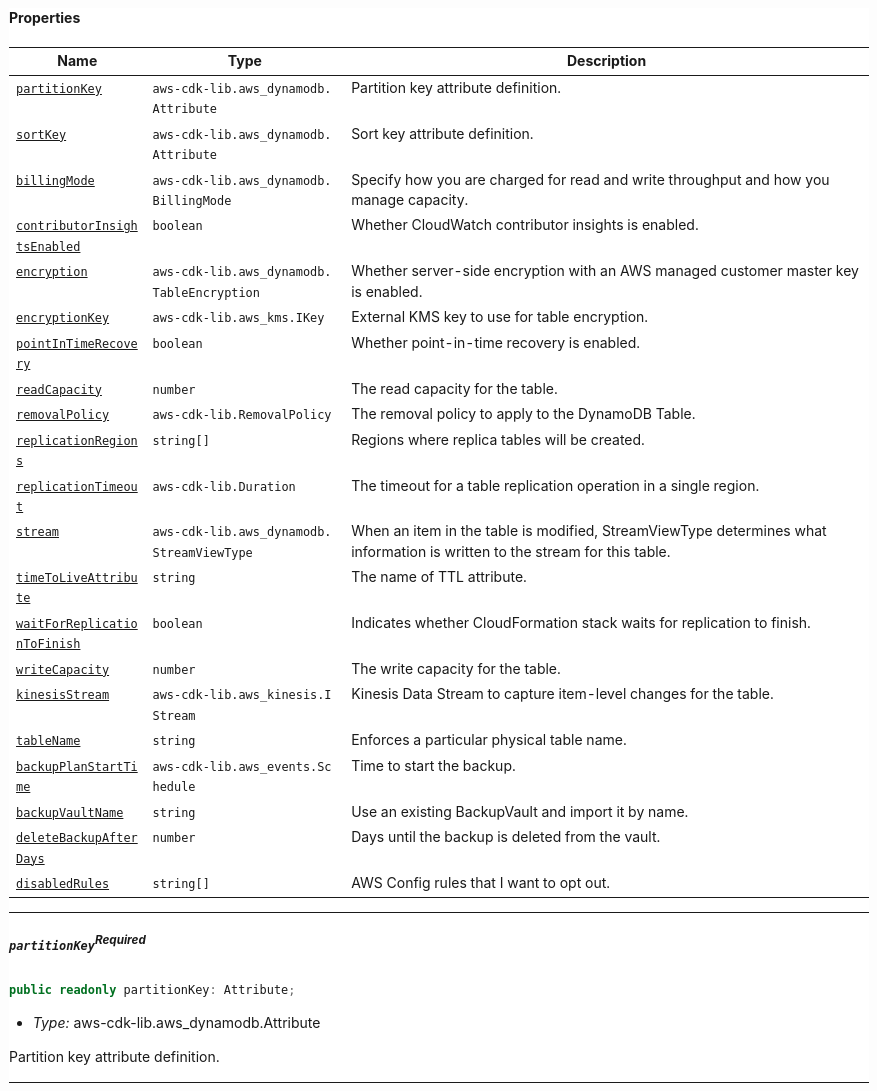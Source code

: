 #### Properties <a name="Properties" id="Properties"></a>

| **Name** | **Type** | **Description** |
| --- | --- | --- |
| <code><a href="#cdk-compliant-dynamodb.CompliantDynamoDbProps.property.partitionKey">partitionKey</a></code> | <code>aws-cdk-lib.aws_dynamodb.Attribute</code> | Partition key attribute definition. |
| <code><a href="#cdk-compliant-dynamodb.CompliantDynamoDbProps.property.sortKey">sortKey</a></code> | <code>aws-cdk-lib.aws_dynamodb.Attribute</code> | Sort key attribute definition. |
| <code><a href="#cdk-compliant-dynamodb.CompliantDynamoDbProps.property.billingMode">billingMode</a></code> | <code>aws-cdk-lib.aws_dynamodb.BillingMode</code> | Specify how you are charged for read and write throughput and how you manage capacity. |
| <code><a href="#cdk-compliant-dynamodb.CompliantDynamoDbProps.property.contributorInsightsEnabled">contributorInsightsEnabled</a></code> | <code>boolean</code> | Whether CloudWatch contributor insights is enabled. |
| <code><a href="#cdk-compliant-dynamodb.CompliantDynamoDbProps.property.encryption">encryption</a></code> | <code>aws-cdk-lib.aws_dynamodb.TableEncryption</code> | Whether server-side encryption with an AWS managed customer master key is enabled. |
| <code><a href="#cdk-compliant-dynamodb.CompliantDynamoDbProps.property.encryptionKey">encryptionKey</a></code> | <code>aws-cdk-lib.aws_kms.IKey</code> | External KMS key to use for table encryption. |
| <code><a href="#cdk-compliant-dynamodb.CompliantDynamoDbProps.property.pointInTimeRecovery">pointInTimeRecovery</a></code> | <code>boolean</code> | Whether point-in-time recovery is enabled. |
| <code><a href="#cdk-compliant-dynamodb.CompliantDynamoDbProps.property.readCapacity">readCapacity</a></code> | <code>number</code> | The read capacity for the table. |
| <code><a href="#cdk-compliant-dynamodb.CompliantDynamoDbProps.property.removalPolicy">removalPolicy</a></code> | <code>aws-cdk-lib.RemovalPolicy</code> | The removal policy to apply to the DynamoDB Table. |
| <code><a href="#cdk-compliant-dynamodb.CompliantDynamoDbProps.property.replicationRegions">replicationRegions</a></code> | <code>string[]</code> | Regions where replica tables will be created. |
| <code><a href="#cdk-compliant-dynamodb.CompliantDynamoDbProps.property.replicationTimeout">replicationTimeout</a></code> | <code>aws-cdk-lib.Duration</code> | The timeout for a table replication operation in a single region. |
| <code><a href="#cdk-compliant-dynamodb.CompliantDynamoDbProps.property.stream">stream</a></code> | <code>aws-cdk-lib.aws_dynamodb.StreamViewType</code> | When an item in the table is modified, StreamViewType determines what information is written to the stream for this table. |
| <code><a href="#cdk-compliant-dynamodb.CompliantDynamoDbProps.property.timeToLiveAttribute">timeToLiveAttribute</a></code> | <code>string</code> | The name of TTL attribute. |
| <code><a href="#cdk-compliant-dynamodb.CompliantDynamoDbProps.property.waitForReplicationToFinish">waitForReplicationToFinish</a></code> | <code>boolean</code> | Indicates whether CloudFormation stack waits for replication to finish. |
| <code><a href="#cdk-compliant-dynamodb.CompliantDynamoDbProps.property.writeCapacity">writeCapacity</a></code> | <code>number</code> | The write capacity for the table. |
| <code><a href="#cdk-compliant-dynamodb.CompliantDynamoDbProps.property.kinesisStream">kinesisStream</a></code> | <code>aws-cdk-lib.aws_kinesis.IStream</code> | Kinesis Data Stream to capture item-level changes for the table. |
| <code><a href="#cdk-compliant-dynamodb.CompliantDynamoDbProps.property.tableName">tableName</a></code> | <code>string</code> | Enforces a particular physical table name. |
| <code><a href="#cdk-compliant-dynamodb.CompliantDynamoDbProps.property.backupPlanStartTime">backupPlanStartTime</a></code> | <code>aws-cdk-lib.aws_events.Schedule</code> | Time to start the backup. |
| <code><a href="#cdk-compliant-dynamodb.CompliantDynamoDbProps.property.backupVaultName">backupVaultName</a></code> | <code>string</code> | Use an existing BackupVault and import it by name. |
| <code><a href="#cdk-compliant-dynamodb.CompliantDynamoDbProps.property.deleteBackupAfterDays">deleteBackupAfterDays</a></code> | <code>number</code> | Days until the backup is deleted from the vault. |
| <code><a href="#cdk-compliant-dynamodb.CompliantDynamoDbProps.property.disabledRules">disabledRules</a></code> | <code>string[]</code> | AWS Config rules that I want to opt out. |

---

##### `partitionKey`<sup>Required</sup> <a name="partitionKey" id="cdk-compliant-dynamodb.CompliantDynamoDbProps.property.partitionKey"></a>

```typescript
public readonly partitionKey: Attribute;
```

- *Type:* aws-cdk-lib.aws_dynamodb.Attribute

Partition key attribute definition.

---